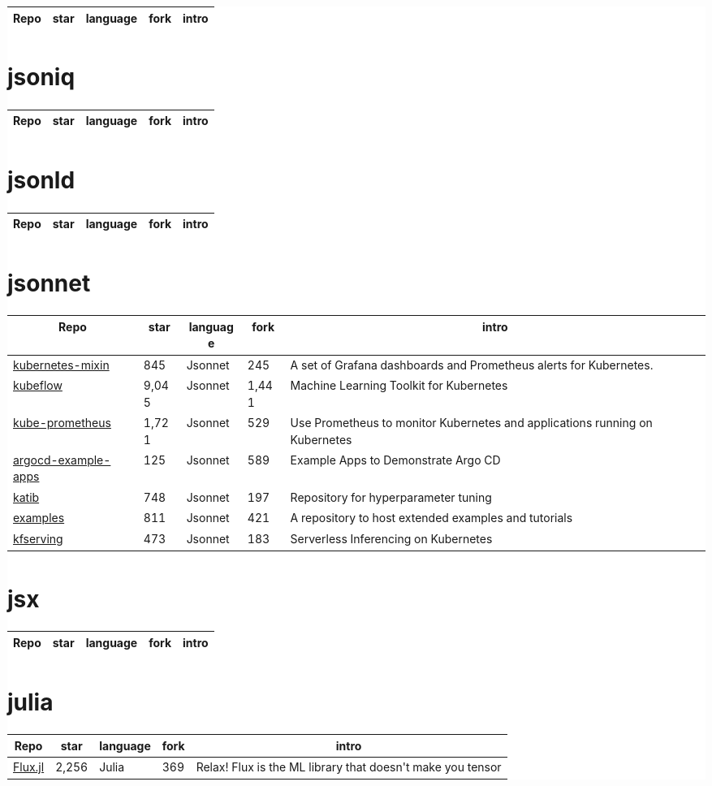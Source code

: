 Repo|star|language|fork|intro
-|-|-|-|-



# jsoniq

Repo|star|language|fork|intro
-|-|-|-|-



# jsonld

Repo|star|language|fork|intro
-|-|-|-|-



# jsonnet

Repo|star|language|fork|intro
-|-|-|-|-
[kubernetes-mixin](https://github.com/kubernetes-monitoring/kubernetes-mixin)|845|Jsonnet|245|A set of Grafana dashboards and Prometheus alerts for Kubernetes.
[kubeflow](https://github.com/kubeflow/kubeflow)|9,045|Jsonnet|1,441|Machine Learning Toolkit for Kubernetes
[kube-prometheus](https://github.com/coreos/kube-prometheus)|1,721|Jsonnet|529|Use Prometheus to monitor Kubernetes and applications running on Kubernetes
[argocd-example-apps](https://github.com/argoproj/argocd-example-apps)|125|Jsonnet|589|Example Apps to Demonstrate Argo CD
[katib](https://github.com/kubeflow/katib)|748|Jsonnet|197|Repository for hyperparameter tuning
[examples](https://github.com/kubeflow/examples)|811|Jsonnet|421|A repository to host extended examples and tutorials
[kfserving](https://github.com/kubeflow/kfserving)|473|Jsonnet|183|Serverless Inferencing on Kubernetes


# jsx

Repo|star|language|fork|intro
-|-|-|-|-



# julia

Repo|star|language|fork|intro
-|-|-|-|-
[Flux.jl](https://github.com/FluxML/Flux.jl)|2,256|Julia|369|Relax! Flux is the ML library that doesn't make you tensor
